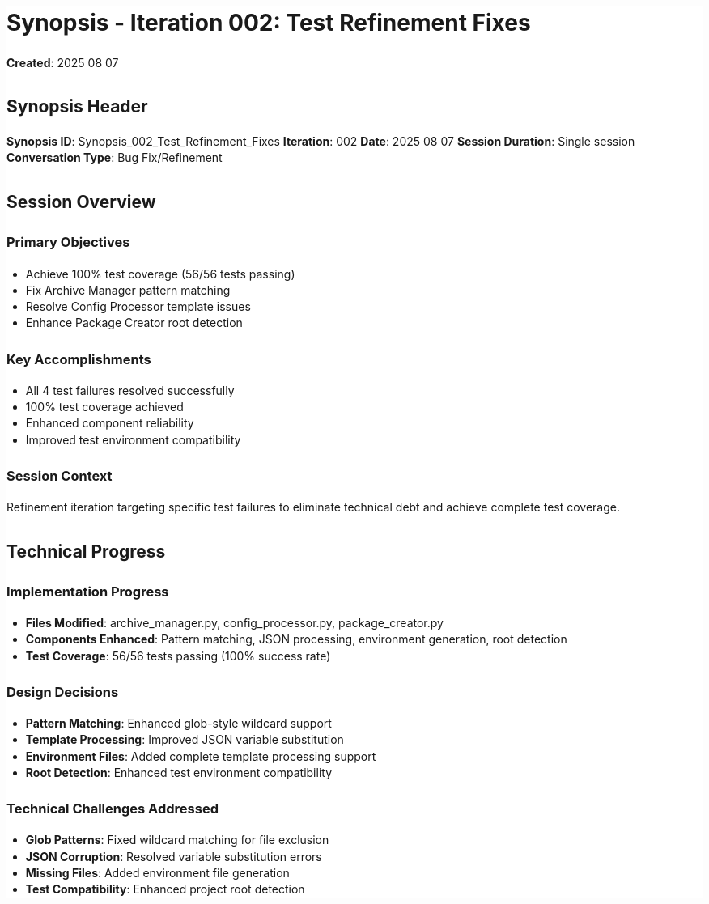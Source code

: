# Synopsis - Iteration 002: Test Refinement Fixes

**Created**: 2025 08 07

## Synopsis Header

**Synopsis ID**: Synopsis_002_Test_Refinement_Fixes
**Iteration**: 002
**Date**: 2025 08 07
**Session Duration**: Single session
**Conversation Type**: Bug Fix/Refinement

## Session Overview

### Primary Objectives
- Achieve 100% test coverage (56/56 tests passing)
- Fix Archive Manager pattern matching
- Resolve Config Processor template issues
- Enhance Package Creator root detection

### Key Accomplishments
- All 4 test failures resolved successfully
- 100% test coverage achieved
- Enhanced component reliability
- Improved test environment compatibility

### Session Context
Refinement iteration targeting specific test failures to eliminate technical debt and achieve complete test coverage.

## Technical Progress

### Implementation Progress
- **Files Modified**: archive_manager.py, config_processor.py, package_creator.py
- **Components Enhanced**: Pattern matching, JSON processing, environment generation, root detection
- **Test Coverage**: 56/56 tests passing (100% success rate)

### Design Decisions
- **Pattern Matching**: Enhanced glob-style wildcard support
- **Template Processing**: Improved JSON variable substitution
- **Environment Files**: Added complete template processing support
- **Root Detection**: Enhanced test environment compatibility

### Technical Challenges Addressed
- **Glob Patterns**: Fixed wildcard matching for file exclusion
- **JSON Corruption**: Resolved variable substitution errors
- **Missing Files**: Added environment file generation
- **Test Compatibility**: Enhanced project root detection
